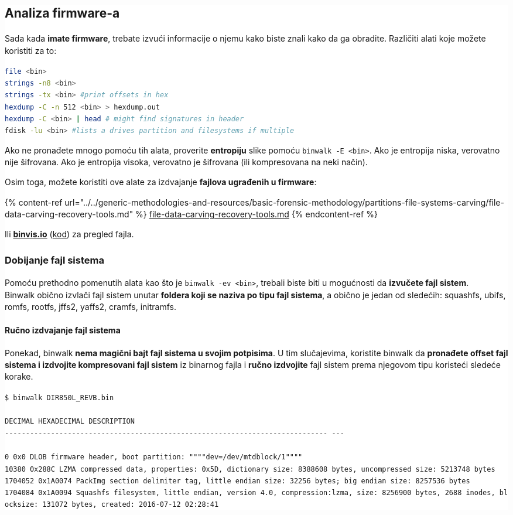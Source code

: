 ## Analiza firmware-a

Sada kada **imate firmware**, trebate izvući informacije o njemu kako biste znali kako da ga obradite. Različiti alati koje možete koristiti za to:

```bash
file <bin>
strings -n8 <bin>
strings -tx <bin> #print offsets in hex
hexdump -C -n 512 <bin> > hexdump.out
hexdump -C <bin> | head # might find signatures in header
fdisk -lu <bin> #lists a drives partition and filesystems if multiple
```

Ako ne pronađete mnogo pomoću tih alata, proverite **entropiju** slike pomoću `binwalk -E <bin>`. Ako je entropija niska, verovatno nije šifrovana. Ako je entropija visoka, verovatno je šifrovana (ili kompresovana na neki način).

Osim toga, možete koristiti ove alate za izdvajanje **fajlova ugrađenih u firmware**:

{% content-ref url="../../generic-methodologies-and-resources/basic-forensic-methodology/partitions-file-systems-carving/file-data-carving-recovery-tools.md" %}
[file-data-carving-recovery-tools.md](../../generic-methodologies-and-resources/basic-forensic-methodology/partitions-file-systems-carving/file-data-carving-recovery-tools.md)
{% endcontent-ref %}

Ili [**binvis.io**](https://binvis.io/#/) ([kod](https://code.google.com/archive/p/binvis/)) za pregled fajla.

### Dobijanje fajl sistema

Pomoću prethodno pomenutih alata kao što je `binwalk -ev <bin>`, trebali biste biti u mogućnosti da **izvučete fajl sistem**.\
Binwalk obično izvlači fajl sistem unutar **foldera koji se naziva po tipu fajl sistema**, a obično je jedan od sledećih: squashfs, ubifs, romfs, rootfs, jffs2, yaffs2, cramfs, initramfs.

#### Ručno izdvajanje fajl sistema

Ponekad, binwalk **nema magični bajt fajl sistema u svojim potpisima**. U tim slučajevima, koristite binwalk da **pronađete offset fajl sistema i izdvojite kompresovani fajl sistem** iz binarnog fajla i **ručno izdvojite** fajl sistem prema njegovom tipu koristeći sledeće korake.

```
$ binwalk DIR850L_REVB.bin

DECIMAL HEXADECIMAL DESCRIPTION
----------------------------------------------------------------------------- ---

0 0x0 DLOB firmware header, boot partition: """"dev=/dev/mtdblock/1""""
10380 0x288C LZMA compressed data, properties: 0x5D, dictionary size: 8388608 bytes, uncompressed size: 5213748 bytes
1704052 0x1A0074 PackImg section delimiter tag, little endian size: 32256 bytes; big endian size: 8257536 bytes
1704084 0x1A0094 Squashfs filesystem, little endian, version 4.0, compression:lzma, size: 8256900 bytes, 2688 inodes, blocksize: 131072 bytes, created: 2016-07-12 02:28:41
```
